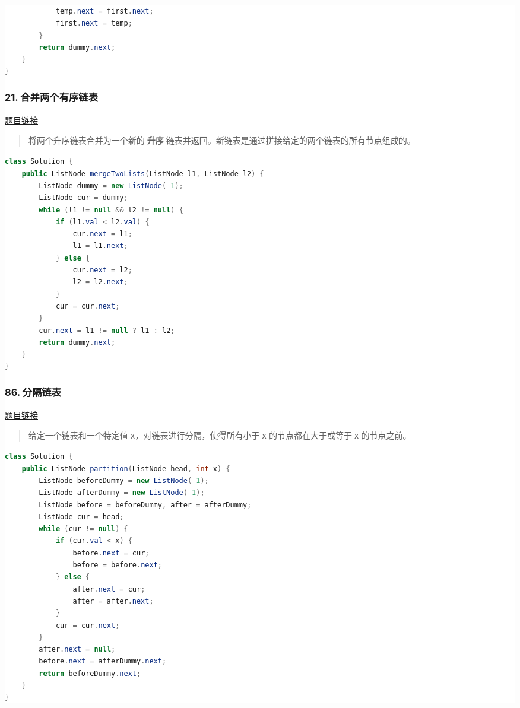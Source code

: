 ```java
            temp.next = first.next;
            first.next = temp;
        }
        return dummy.next;
    }
}
```

### 21. 合并两个有序链表

[题目链接](https://leetcode-cn.com/problems/merge-two-sorted-lists/)

> 将两个升序链表合并为一个新的 **升序** 链表并返回。新链表是通过拼接给定的两个链表的所有节点组成的。

```java
class Solution {
    public ListNode mergeTwoLists(ListNode l1, ListNode l2) {
        ListNode dummy = new ListNode(-1);
        ListNode cur = dummy;
        while (l1 != null && l2 != null) {
            if (l1.val < l2.val) {
                cur.next = l1;
                l1 = l1.next;
            } else {
                cur.next = l2;
                l2 = l2.next;
            }
            cur = cur.next;
        }
        cur.next = l1 != null ? l1 : l2;
        return dummy.next;
    }
}
```

### 86. 分隔链表

[题目链接](https://leetcode-cn.com/problems/partition-list/)

> 给定一个链表和一个特定值 x，对链表进行分隔，使得所有小于 x 的节点都在大于或等于 x 的节点之前。

```java
class Solution {
    public ListNode partition(ListNode head, int x) {
        ListNode beforeDummy = new ListNode(-1);
        ListNode afterDummy = new ListNode(-1);
        ListNode before = beforeDummy, after = afterDummy;
        ListNode cur = head;
        while (cur != null) {
            if (cur.val < x) {
                before.next = cur;
                before = before.next;
            } else {
                after.next = cur;
                after = after.next;
            }
            cur = cur.next;
        }
        after.next = null;
        before.next = afterDummy.next;
        return beforeDummy.next;
    }
}
```
